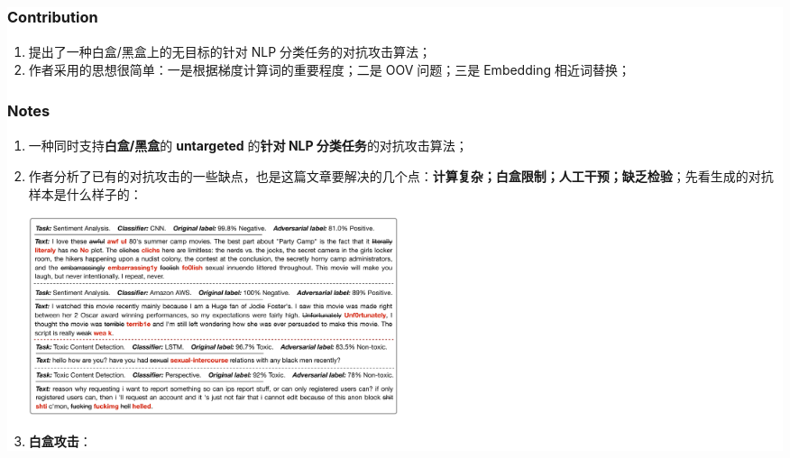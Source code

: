 ### Contribution

1. 提出了一种白盒/黑盒上的无目标的针对 NLP 分类任务的对抗攻击算法；
2. 作者采用的思想很简单：一是根据梯度计算词的重要程度；二是 OOV 问题；三是 Embedding 相近词替换；

### Notes

1. 一种同时支持**白盒/黑盒**的 **untargeted** 的**针对 NLP 分类任务**的对抗攻击算法；

2. 作者分析了已有的对抗攻击的一些缺点，也是这篇文章要解决的几个点：**计算复杂；白盒限制；人工干预；缺乏检验**；先看生成的对抗样本是什么样子的：

   <img src="pictures/image-20201210131219208.png" alt="image-20201210131219208" style="zoom:40%;" />

3. **白盒攻击**：

